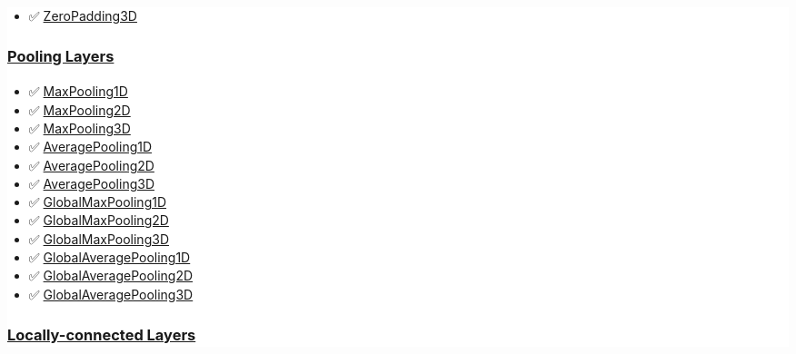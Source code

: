 * ✅ [ZeroPadding3D](https://github.com/eclipse/deeplearning4j/tree/master/deeplearning4j/deeplearning4j-modelimport/src/main/java/org/deeplearning4j/nn/modelimport/keras/layers/convolutional/KerasZeroPadding3D.java)

### [Pooling Layers](https://github.com/eclipse/deeplearning4j/tree/master/deeplearning4j/deeplearning4j-modelimport/src/main/java/org/deeplearning4j/nn/modelimport/keras/layers/pooling)

* ✅ [MaxPooling1D](https://github.com/eclipse/deeplearning4j/tree/master/deeplearning4j/deeplearning4j-modelimport/src/main/java/org/deeplearning4j/nn/modelimport/keras/layers/pooling/KerasPooling1D.java)
* ✅ [MaxPooling2D](https://github.com/eclipse/deeplearning4j/tree/master/deeplearning4j/deeplearning4j-modelimport/src/main/java/org/deeplearning4j/nn/modelimport/keras/layers/pooling/KerasPooling2D.java)
* ✅ [MaxPooling3D](https://github.com/eclipse/deeplearning4j/tree/master/deeplearning4j/deeplearning4j-modelimport/src/main/java/org/deeplearning4j/nn/modelimport/keras/layers/pooling/KerasPooling3D.java)
* ✅ [AveragePooling1D](https://github.com/eclipse/deeplearning4j/tree/master/deeplearning4j/deeplearning4j-modelimport/src/main/java/org/deeplearning4j/nn/modelimport/keras/layers/pooling/KerasPooling1D.java)
* ✅ [AveragePooling2D](https://github.com/eclipse/deeplearning4j/tree/master/deeplearning4j/deeplearning4j-modelimport/src/main/java/org/deeplearning4j/nn/modelimport/keras/layers/pooling/KerasPooling2D.java)
* ✅ [AveragePooling3D](https://github.com/eclipse/deeplearning4j/tree/master/deeplearning4j/deeplearning4j-modelimport/src/main/java/org/deeplearning4j/nn/modelimport/keras/layers/pooling/KerasPooling3D.java)
* ✅ [GlobalMaxPooling1D](https://github.com/eclipse/deeplearning4j/tree/master/deeplearning4j/deeplearning4j-modelimport/src/main/java/org/deeplearning4j/nn/modelimport/keras/layers/pooling/KerasGlobalPooling.java)
* ✅ [GlobalMaxPooling2D](https://github.com/eclipse/deeplearning4j/tree/master/deeplearning4j/deeplearning4j-modelimport/src/main/java/org/deeplearning4j/nn/modelimport/keras/layers/pooling/KerasGlobalPooling.java)
* ✅ [GlobalMaxPooling3D](https://github.com/eclipse/deeplearning4j/tree/master/deeplearning4j/deeplearning4j-modelimport/src/main/java/org/deeplearning4j/nn/modelimport/keras/layers/pooling/KerasGlobalPooling.java)
* ✅ [GlobalAveragePooling1D](https://github.com/eclipse/deeplearning4j/tree/master/deeplearning4j/deeplearning4j-modelimport/src/main/java/org/deeplearning4j/nn/modelimport/keras/layers/pooling/KerasGlobalPooling.java)
* ✅ [GlobalAveragePooling2D](https://github.com/eclipse/deeplearning4j/tree/master/deeplearning4j/deeplearning4j-modelimport/src/main/java/org/deeplearning4j/nn/modelimport/keras/layers/pooling/KerasGlobalPooling.java)
* ✅ [GlobalAveragePooling3D](https://github.com/eclipse/deeplearning4j/tree/master/deeplearning4j/deeplearning4j-modelimport/src/main/java/org/deeplearning4j/nn/modelimport/keras/layers/pooling/KerasGlobalPooling.java)

### [Locally-connected Layers](https://github.com/eclipse/deeplearning4j/tree/master/deeplearning4j/deeplearning4j-modelimport/src/main/java/org/deeplearning4j/nn/modelimport/keras/layers/local)
